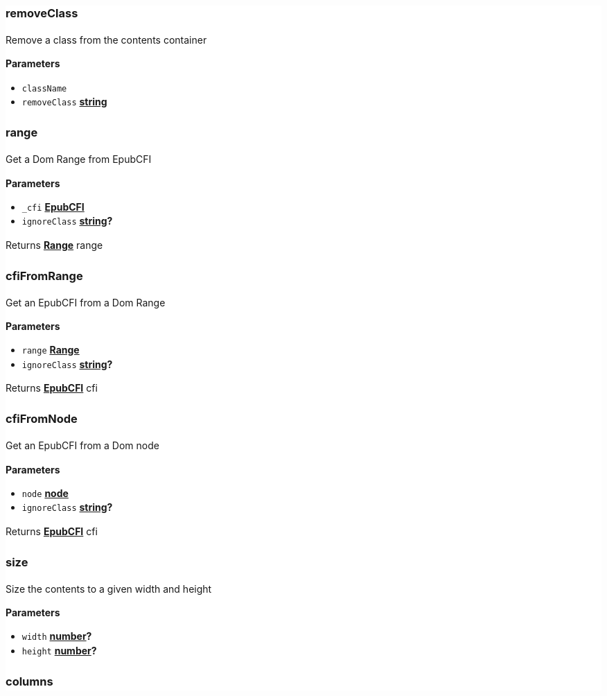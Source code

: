 ### removeClass

Remove a class from the contents container

**Parameters**

- `className`
- `removeClass` **[string](https://developer.mozilla.org/en-US/docs/Web/JavaScript/Reference/Global_Objects/String)**

### range

Get a Dom Range from EpubCFI

**Parameters**

- `_cfi` **[EpubCFI](#epubcfi)**
- `ignoreClass` **[string](https://developer.mozilla.org/en-US/docs/Web/JavaScript/Reference/Global_Objects/String)?**

Returns **[Range](https://developer.mozilla.org/en-US/docs/Web/HTML/Element/Input)** range

### cfiFromRange

Get an EpubCFI from a Dom Range

**Parameters**

- `range` **[Range](https://developer.mozilla.org/en-US/docs/Web/HTML/Element/Input)**
- `ignoreClass` **[string](https://developer.mozilla.org/en-US/docs/Web/JavaScript/Reference/Global_Objects/String)?**

Returns **[EpubCFI](#epubcfi)** cfi

### cfiFromNode

Get an EpubCFI from a Dom node

**Parameters**

- `node` **[node](https://developer.mozilla.org/en-US/docs/Web/API/Node/nextSibling)**
- `ignoreClass` **[string](https://developer.mozilla.org/en-US/docs/Web/JavaScript/Reference/Global_Objects/String)?**

Returns **[EpubCFI](#epubcfi)** cfi

### size

Size the contents to a given width and height

**Parameters**

- `width` **[number](https://developer.mozilla.org/en-US/docs/Web/JavaScript/Reference/Global_Objects/Number)?**
- `height` **[number](https://developer.mozilla.org/en-US/docs/Web/JavaScript/Reference/Global_Objects/Number)?**

### columns
